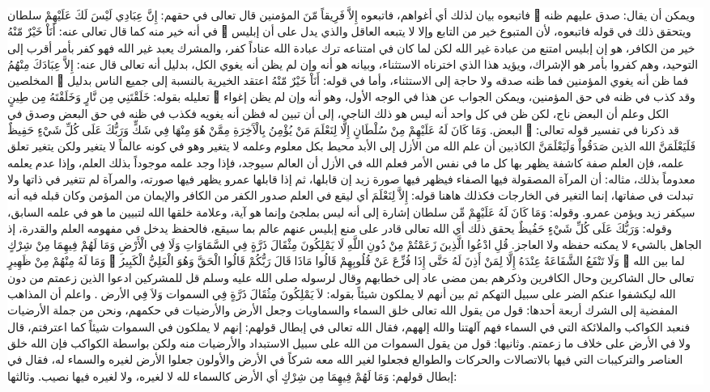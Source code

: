 فاتبعوه
بيان لذلك أي أغواهم، فاتبعوه
إِلاَّ فَرِيقاً مّنَ المؤمنين
قال تعالى في حقهم:
إِنَّ عِبَادِي لَيْسَ لَكَ عَلَيْهِمْ سلطان

ويمكن أن يقال: صدق عليهم ظنه في أنه خير منه كما قال تعالى عنه:
أَنَاْ خَيْرٌ مّنْهُ

ويتحقق ذلك في قوله فاتبعوه، لأن المتبوع خير من التابع وإلا لا يتبعه العاقل والذي يدل على أن إبليس خير من الكافر، هو إن إبليس امتنع من عبادة غير الله لكن لما كان في امتناعه ترك عبادة الله عناداً كفر، والمشرك يعبد غير الله فهو كفر بأمر أقرب إلى التوحيد، وهم كفروا بأمر هو الإشراك، ويؤيد هذا الذي اخترناه الاستثناء، وبيانه هو أنه وإن لم يظن أنه يغوي الكل، بدليل أنه تعالى قال عنه:
إِلاَّ عِبَادَكَ مِنْهُمُ المخلصين

فما ظن أنه يغوي المؤمنين فما ظنه صدقه ولا حاجة إلى الاستثناء، وأما في قوله:
أَنَاْ خَيْرٌ مّنْهُ
اعتقد الخيرية بالنسبة إلى جميع الناس بدليل تعليله بقوله:
خَلَقْتَنِي مِن نَّارٍ وَخَلَقْتَهُ مِن طِينٍ

وقد كذب في ظنه في حق المؤمنين، ويمكن الجواب عن هذا في الوجه الأول، وهو أنه وإن لم يظن إغواء الكل وعلم أن البعض ناج، لكن ظن في كل واحد أنه ليس هو ذلك الناجي، إلى أن تبين له فظن أنه يغويه فكذب في ظنه في حق البعض وصدق في البعض.
وَمَا كَانَ لَهُ عَلَيْهِمْ مِنْ سُلْطَانٍ إِلَّا لِنَعْلَمَ مَنْ يُؤْمِنُ بِالْآَخِرَةِ مِمَّنْ هُوَ مِنْهَا فِي شَكٍّ وَرَبُّكَ عَلَى كُلِّ شَيْءٍ حَفِيظٌ

قد ذكرنا في تفسير قوله تعالى:
فَلَيَعْلَمَنَّ الله الذين صَدَقُواْ وَلَيَعْلَمَنَّ الكاذبين
أن علم الله من الأزل إلى الأبد محيط بكل معلوم وعلمه لا يتغير وهو في كونه عالماً لا يتغير ولكن يتغير تعلق علمه، فإن العلم صفة كاشفة يظهر بها كل ما في نفس الأمر فعلم الله في الأزل أن العالم سيوجد، فإذا وجد علمه موجوداً بذلك العلم، وإذا عدم يعلمه معدوماً بذلك، مثاله: أن المرآة المصقولة فيها الصفاء فيظهر فيها صورة زيد إن قابلها، ثم إذا قابلها عمرو يظهر فيها صورته، والمرآة لم تتغير في ذاتها ولا تبدلت في صفاتها، إنما التغير في الخارجات فكذلك هاهنا قوله:
إِلاَّ لِنَعْلَمَ
أي ليقع في العلم صدور الكفر من الكافر والإيمان من المؤمن وكان قبله فيه أنه سيكفر زيد ويؤمن عمرو.
وقوله:
وَمَا كَانَ لَهُ عَلَيْهِمْ مِّن سلطان
إشارة إلى أنه ليس بملجئ وإنما هو آية، وعلامة خلقها الله لتبيين ما هو في علمه السابق، وقوله:
وَرَبُّكَ عَلَى كُلِّ شَيْءٍ حَفُيظٌ
يحقق ذلك أي الله تعالى قادر على منع إبليس عنهم عالم بما سيقع، فالحفظ يدخل في مفهومه العلم والقدرة، إذ الجاهل بالشيء لا يمكنه حفظه ولا العاجز.
قُلِ ادْعُوا الَّذِينَ زَعَمْتُمْ مِنْ دُونِ اللَّهِ لَا يَمْلِكُونَ مِثْقَالَ ذَرَّةٍ فِي السَّمَاوَاتِ وَلَا فِي الْأَرْضِ وَمَا لَهُمْ فِيهِمَا مِنْ شِرْكٍ وَمَا لَهُ مِنْهُمْ مِنْ ظَهِيرٍ

وَلَا تَنْفَعُ الشَّفَاعَةُ عِنْدَهُ إِلَّا لِمَنْ أَذِنَ لَهُ حَتَّى إِذَا فُزِّعَ عَنْ قُلُوبِهِمْ قَالُوا مَاذَا قَالَ رَبُّكُمْ قَالُوا الْحَقَّ وَهُوَ الْعَلِيُّ الْكَبِيرُ

لما بين الله تعالى حال الشاكرين وحال الكافرين وذكرهم بمن مضى عاد إلى خطابهم وقال لرسوله صلى الله عليه وسلم قل للمشركين ادعوا الذين زعمتم من دون الله ليكشفوا عنكم الضر على سبيل التهكم ثم بين أنهم لا يملكون شيئاً بقوله:
لاَ يَمْلِكُونَ مِثُقَالَ ذَرَّةٍ فِي السموات وَلاَ فِي الأرض
.
واعلم أن المذاهب المفضية إلى الشرك أربعة أحدها:
قول من يقول الله تعالى خلق السماء والسماويات وجعل الأرض والأرضيات في حكمهم، ونحن من جملة الأرضيات فنعبد الكواكب والملائكة التي في السماء فهم آلهتنا والله إلههم، فقال الله تعالى في إبطال قولهم: إنهم لا يملكون في السموات شيئاً كما اعترفتم، قال ولا في الأرض على خلاف ما زعمتم.
وثانيها:
قول من يقول السموات من الله على سبيل الاستبداد والأرضيات منه ولكن بواسطة الكواكب فإن الله خلق العناصر والتركيبات التي فيها بالاتصالات والحركات والطوالع فجعلوا لغير الله معه شركاً في الأرض والأولون جعلوا الأرض لغيره والسماء له، فقال في إبطال قولهم:
وَمَا لَهُمْ فِيهِمَا مِن شِرْكٍ
أي الأرض كالسماء لله لا لغيره، ولا لغيره فيها نصيب.
وثالثها:
